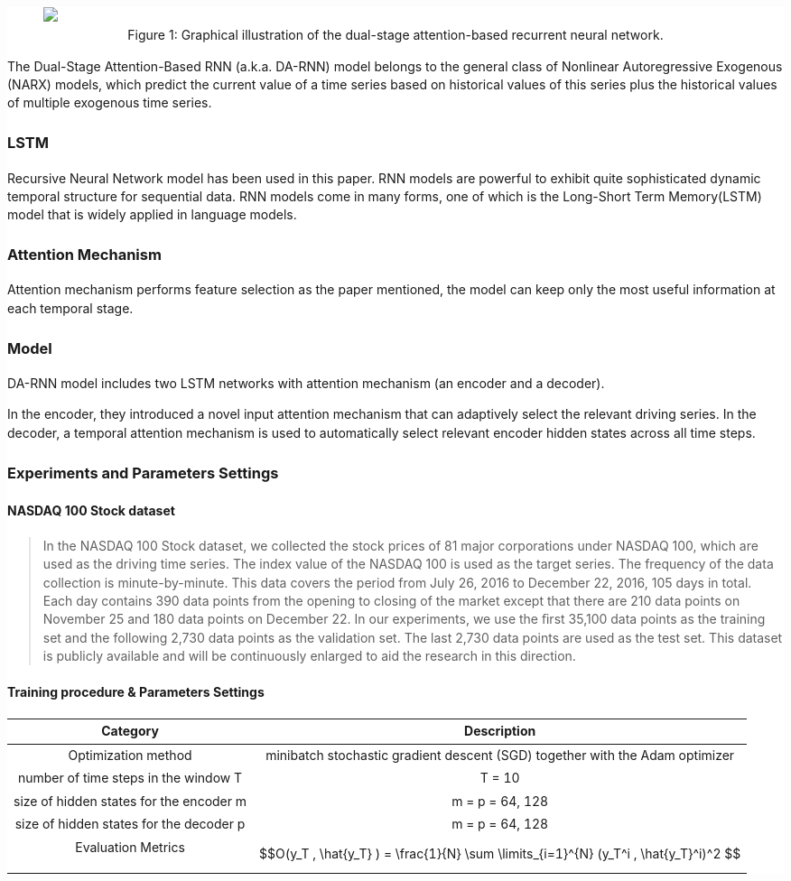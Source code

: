 
<figure>
    <img src="https://github.com/Zhenye-Na/DA-RNN/blob/master/fig/fig1.png?raw=true" width="100%" class="center">
    <figcaption><center>Figure 1: Graphical illustration of the dual-stage attention-based recurrent neural network.</center></figcaption>
</figure>
  
  
  
The Dual-Stage Attention-Based RNN (a.k.a. DA-RNN) model belongs to the general class of Nonlinear Autoregressive Exogenous (NARX) models, which predict the current value of a time series based on historical values of this series plus the historical values of multiple exogenous time series.

### LSTM

Recursive Neural Network model has been used in this paper. RNN models are powerful to exhibit quite sophisticated dynamic temporal structure for sequential data. RNN models come in many forms, one of which is the Long-Short Term Memory(LSTM) model that is widely applied in language models. 


### Attention Mechanism

Attention mechanism performs feature selection as the paper mentioned, the model can keep only the most useful information at each temporal stage.

### Model

DA-RNN model includes two LSTM networks with attention mechanism (an encoder and a decoder). 

In the encoder, they introduced a novel input attention mechanism that can adaptively select the relevant driving series. In the decoder, a temporal attention mechanism is used to automatically select relevant encoder hidden states across all time steps.

### Experiments and Parameters Settings

#### NASDAQ 100 Stock dataset
> In the NASDAQ 100 Stock dataset, we collected the stock prices of 81 major corporations under NASDAQ 100, which are used as the driving time series. The index value of the NASDAQ 100 is used as the target series. The frequency of the data collection is minute-by-minute. This data covers the period from July 26, 2016 to December 22, 2016, 105 days in total. Each day contains 390 data points from the opening to closing of the market except that there are 210 data points on November 25 and 180 data points on December 22. In our experiments, we use the ﬁrst 35,100 data points as the training set and the following 2,730 data points as the validation set. The last 2,730 data points are used as the test set. This dataset is publicly available and will be continuously enlarged to aid the research in this direction.


#### Training procedure & Parameters Settings
|                 Category                |                                       Description                                      |
|:---------------------------------------:|:--------------------------------------------------------------------------------------:|
|           Optimization method           |      minibatch stochastic gradient descent (SGD) together with the Adam optimizer      |
|   number of time steps in the window T  |                                         T = 10                                         |
| size of hidden states for the encoder m |                                     m = p = 64, 128                                    |
| size of hidden states for the decoder p |                                     m = p = 64, 128                                    |
|            Evaluation Metrics           | $$O(y_T , \hat{y_T} ) = \frac{1}{N} \sum \limits_{i=1}^{N} (y_T^i , \hat{y_T}^i)^2  $$ |

